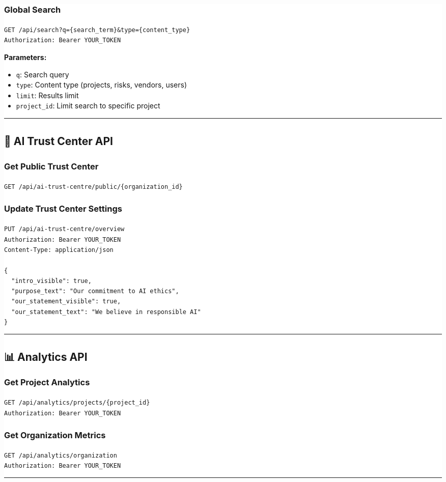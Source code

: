 ### Global Search
```http
GET /api/search?q={search_term}&type={content_type}
Authorization: Bearer YOUR_TOKEN
```

**Parameters:**
- `q`: Search query
- `type`: Content type (projects, risks, vendors, users)
- `limit`: Results limit
- `project_id`: Limit search to specific project

---

## 🎯 AI Trust Center API

### Get Public Trust Center
```http
GET /api/ai-trust-centre/public/{organization_id}
```

### Update Trust Center Settings
```http
PUT /api/ai-trust-centre/overview
Authorization: Bearer YOUR_TOKEN
Content-Type: application/json

{
  "intro_visible": true,
  "purpose_text": "Our commitment to AI ethics",
  "our_statement_visible": true,
  "our_statement_text": "We believe in responsible AI"
}
```

---

## 📊 Analytics API

### Get Project Analytics
```http
GET /api/analytics/projects/{project_id}
Authorization: Bearer YOUR_TOKEN
```

### Get Organization Metrics
```http
GET /api/analytics/organization
Authorization: Bearer YOUR_TOKEN
```

---